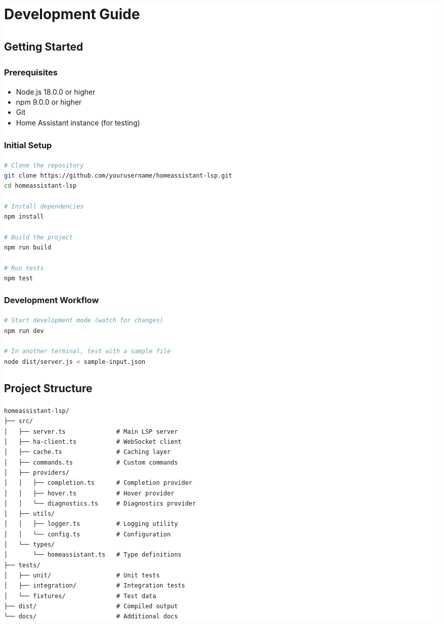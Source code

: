 # Development Guide

## Getting Started

### Prerequisites

- Node.js 18.0.0 or higher
- npm 9.0.0 or higher
- Git
- Home Assistant instance (for testing)

### Initial Setup

```bash
# Clone the repository
git clone https://github.com/yourusername/homeassistant-lsp.git
cd homeassistant-lsp

# Install dependencies
npm install

# Build the project
npm run build

# Run tests
npm test
```

### Development Workflow

```bash
# Start development mode (watch for changes)
npm run dev

# In another terminal, test with a sample file
node dist/server.js < sample-input.json
```

## Project Structure

```
homeassistant-lsp/
├── src/
│   ├── server.ts              # Main LSP server
│   ├── ha-client.ts           # WebSocket client
│   ├── cache.ts               # Caching layer
│   ├── commands.ts            # Custom commands
│   ├── providers/
│   │   ├── completion.ts      # Completion provider
│   │   ├── hover.ts           # Hover provider
│   │   └── diagnostics.ts     # Diagnostics provider
│   ├── utils/
│   │   ├── logger.ts          # Logging utility
│   │   └── config.ts          # Configuration
│   └── types/
│       └── homeassistant.ts   # Type definitions
├── tests/
│   ├── unit/                  # Unit tests
│   ├── integration/           # Integration tests
│   └── fixtures/              # Test data
├── dist/                      # Compiled output
└── docs/                      # Additional docs
```